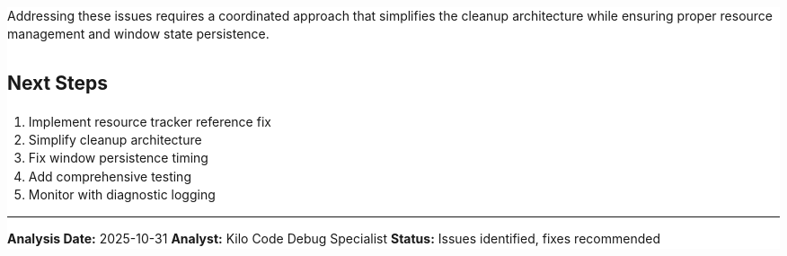 Addressing these issues requires a coordinated approach that simplifies the cleanup architecture while ensuring proper resource management and window state persistence.

## Next Steps

1. Implement resource tracker reference fix
2. Simplify cleanup architecture
3. Fix window persistence timing
4. Add comprehensive testing
5. Monitor with diagnostic logging

---

**Analysis Date:** 2025-10-31
**Analyst:** Kilo Code Debug Specialist
**Status:** Issues identified, fixes recommended